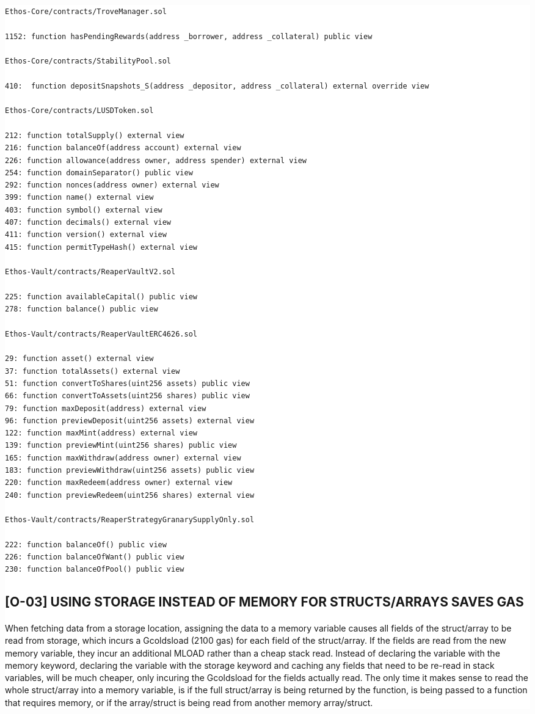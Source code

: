 ```solidity
Ethos-Core/contracts/TroveManager.sol

1152: function hasPendingRewards(address _borrower, address _collateral) public view 

Ethos-Core/contracts/StabilityPool.sol

410:  function depositSnapshots_S(address _depositor, address _collateral) external override view 

Ethos-Core/contracts/LUSDToken.sol

212: function totalSupply() external view
216: function balanceOf(address account) external view
226: function allowance(address owner, address spender) external view 
254: function domainSeparator() public view
292: function nonces(address owner) external view 
399: function name() external view
403: function symbol() external view
407: function decimals() external view
411: function version() external view
415: function permitTypeHash() external view

Ethos-Vault/contracts/ReaperVaultV2.sol

225: function availableCapital() public view
278: function balance() public view

Ethos-Vault/contracts/ReaperVaultERC4626.sol

29: function asset() external view
37: function totalAssets() external view
51: function convertToShares(uint256 assets) public view
66: function convertToAssets(uint256 shares) public view 
79: function maxDeposit(address) external view
96: function previewDeposit(uint256 assets) external view 
122: function maxMint(address) external view
139: function previewMint(uint256 shares) public view
165: function maxWithdraw(address owner) external view
183: function previewWithdraw(uint256 assets) public view
220: function maxRedeem(address owner) external view
240: function previewRedeem(uint256 shares) external view

Ethos-Vault/contracts/ReaperStrategyGranarySupplyOnly.sol

222: function balanceOf() public view 
226: function balanceOfWant() public view
230: function balanceOfPool() public view
``` 

## [O-03] USING STORAGE INSTEAD OF MEMORY FOR STRUCTS/ARRAYS SAVES GAS
When fetching data from a storage location, assigning the data to a memory variable causes all fields of the struct/array to be read from storage, which incurs a Gcoldsload (2100 gas) for each field of the struct/array. If the fields are read from the new memory variable, they incur an additional MLOAD rather than a cheap stack read. Instead of declaring the variable with the memory keyword, declaring the variable with the storage keyword and caching any fields that need to be re-read in stack variables, will be much cheaper, only incuring the Gcoldsload for the fields actually read. The only time it makes sense to read the whole struct/array into a memory variable, is if the full struct/array is being returned by the function, is being passed to a function that requires memory, or if the array/struct is being read from another memory array/struct.
